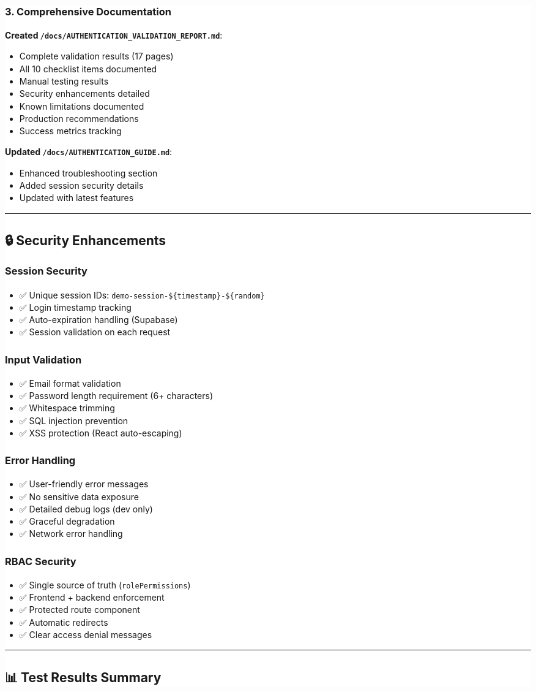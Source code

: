 ### 3. Comprehensive Documentation

**Created `/docs/AUTHENTICATION_VALIDATION_REPORT.md`**:
- Complete validation results (17 pages)
- All 10 checklist items documented
- Manual testing results
- Security enhancements detailed
- Known limitations documented
- Production recommendations
- Success metrics tracking

**Updated `/docs/AUTHENTICATION_GUIDE.md`**:
- Enhanced troubleshooting section
- Added session security details
- Updated with latest features

---

## 🔒 Security Enhancements

### Session Security
- ✅ Unique session IDs: `demo-session-${timestamp}-${random}`
- ✅ Login timestamp tracking
- ✅ Auto-expiration handling (Supabase)
- ✅ Session validation on each request

### Input Validation
- ✅ Email format validation
- ✅ Password length requirement (6+ characters)
- ✅ Whitespace trimming
- ✅ SQL injection prevention
- ✅ XSS protection (React auto-escaping)

### Error Handling
- ✅ User-friendly error messages
- ✅ No sensitive data exposure
- ✅ Detailed debug logs (dev only)
- ✅ Graceful degradation
- ✅ Network error handling

### RBAC Security
- ✅ Single source of truth (`rolePermissions`)
- ✅ Frontend + backend enforcement
- ✅ Protected route component
- ✅ Automatic redirects
- ✅ Clear access denial messages

---

## 📊 Test Results Summary
